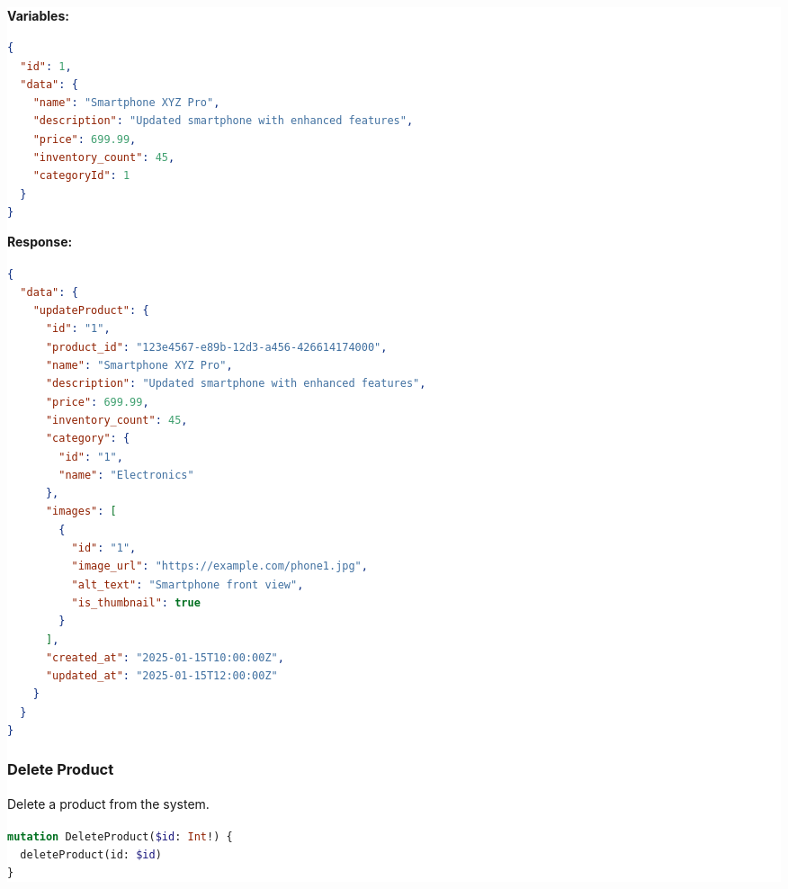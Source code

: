 **Variables:**

```json
{
  "id": 1,
  "data": {
    "name": "Smartphone XYZ Pro",
    "description": "Updated smartphone with enhanced features",
    "price": 699.99,
    "inventory_count": 45,
    "categoryId": 1
  }
}
```

**Response:**

```json
{
  "data": {
    "updateProduct": {
      "id": "1",
      "product_id": "123e4567-e89b-12d3-a456-426614174000",
      "name": "Smartphone XYZ Pro",
      "description": "Updated smartphone with enhanced features",
      "price": 699.99,
      "inventory_count": 45,
      "category": {
        "id": "1",
        "name": "Electronics"
      },
      "images": [
        {
          "id": "1",
          "image_url": "https://example.com/phone1.jpg",
          "alt_text": "Smartphone front view",
          "is_thumbnail": true
        }
      ],
      "created_at": "2025-01-15T10:00:00Z",
      "updated_at": "2025-01-15T12:00:00Z"
    }
  }
}
```

### Delete Product

Delete a product from the system.

```graphql
mutation DeleteProduct($id: Int!) {
  deleteProduct(id: $id)
}
```
